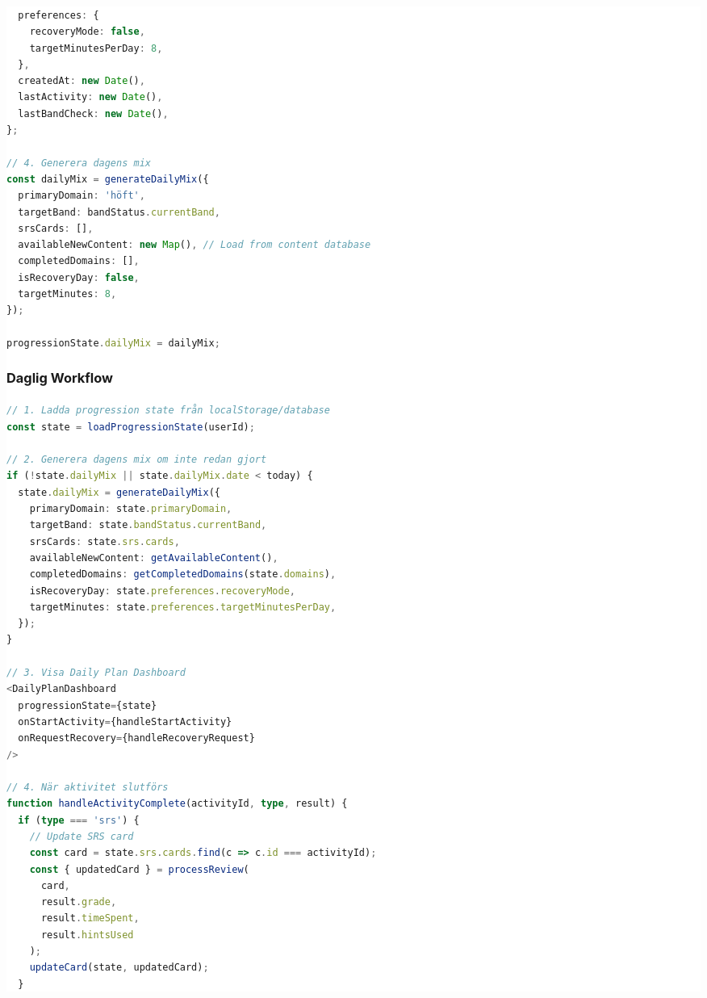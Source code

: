 ```typescript
  preferences: {
    recoveryMode: false,
    targetMinutesPerDay: 8,
  },
  createdAt: new Date(),
  lastActivity: new Date(),
  lastBandCheck: new Date(),
};

// 4. Generera dagens mix
const dailyMix = generateDailyMix({
  primaryDomain: 'höft',
  targetBand: bandStatus.currentBand,
  srsCards: [],
  availableNewContent: new Map(), // Load from content database
  completedDomains: [],
  isRecoveryDay: false,
  targetMinutes: 8,
});

progressionState.dailyMix = dailyMix;
```

### Daglig Workflow

```typescript
// 1. Ladda progression state från localStorage/database
const state = loadProgressionState(userId);

// 2. Generera dagens mix om inte redan gjort
if (!state.dailyMix || state.dailyMix.date < today) {
  state.dailyMix = generateDailyMix({
    primaryDomain: state.primaryDomain,
    targetBand: state.bandStatus.currentBand,
    srsCards: state.srs.cards,
    availableNewContent: getAvailableContent(),
    completedDomains: getCompletedDomains(state.domains),
    isRecoveryDay: state.preferences.recoveryMode,
    targetMinutes: state.preferences.targetMinutesPerDay,
  });
}

// 3. Visa Daily Plan Dashboard
<DailyPlanDashboard
  progressionState={state}
  onStartActivity={handleStartActivity}
  onRequestRecovery={handleRecoveryRequest}
/>

// 4. När aktivitet slutförs
function handleActivityComplete(activityId, type, result) {
  if (type === 'srs') {
    // Update SRS card
    const card = state.srs.cards.find(c => c.id === activityId);
    const { updatedCard } = processReview(
      card,
      result.grade,
      result.timeSpent,
      result.hintsUsed
    );
    updateCard(state, updatedCard);
  }

```
